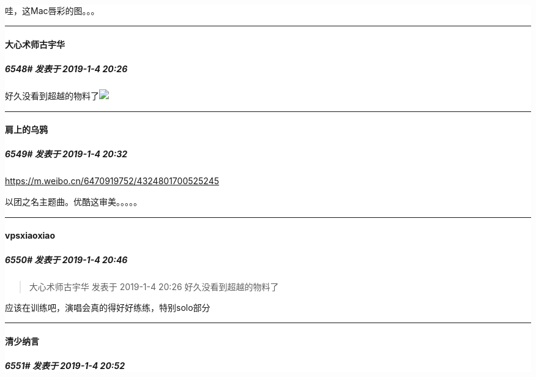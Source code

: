 


哇，这Mac唇彩的图。。。







-----

####  大心术师古宇华  
##### 6548#       发表于 2019-1-4 20:26




好久没看到超越的物料了<img src="https://static.saraba1st.com/image/smiley/face2017/135.png" referrerpolicy="no-referrer">







-----

####  肩上的乌鸦  
##### 6549#       发表于 2019-1-4 20:32




https://m.weibo.cn/6470919752/4324801700525245


以团之名主题曲。优酷这审美。。。。。







-----

####  vpsxiaoxiao  
##### 6550#       发表于 2019-1-4 20:46



<blockquote>大心术师古宇华 发表于 2019-1-4 20:26
好久没看到超越的物料了</blockquote>
应该在训练吧，演唱会真的得好好练练，特别solo部分







-----

####  清少纳言  
##### 6551#       发表于 2019-1-4 20:52

